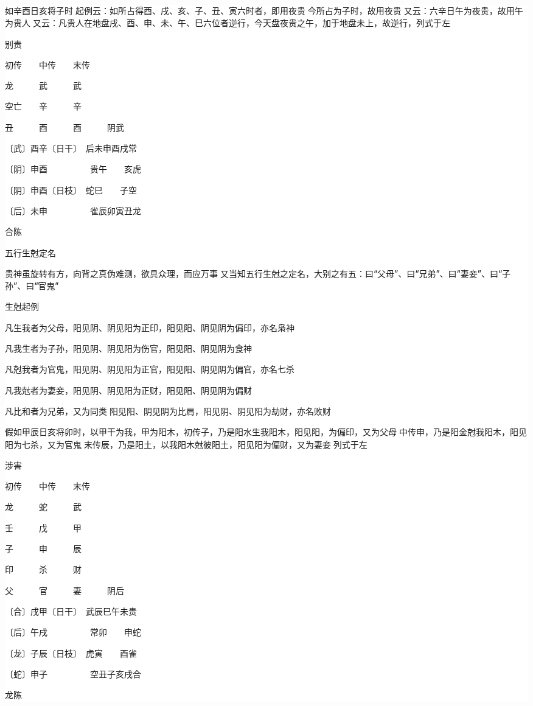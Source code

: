如辛酉日亥将子时 起例云：如所占得酉、戌、亥、子、丑、寅六时者，即用夜贵 今所占为子时，故用夜贵 又云：六辛日午为夜贵，故用午为贵人 又云：凡贵人在地盘戌、酉、申、未、午、巳六位者逆行，今天盘夜贵之午，加于地盘未上，故逆行，列式于左

别责

初传　　中传　　末传

龙　　　武　　　武

空亡　　辛　　　辛

丑　　　酉　　　酉　　　阴武

〔武〕酉辛〔日干〕　后未申酉戌常

〔阴〕申酉　　　　　贵午　　亥虎

〔阴〕申酉〔日枝〕　蛇巳　　子空

〔后〕未申　　　　　雀辰卯寅丑龙

合陈

五行生尅定名

贵神虽旋转有方，向背之真伪难测，欲具众理，而应万事 又当知五行生尅之定名，大别之有五：曰“父母”、曰“兄弟”、曰“妻妾”、曰“子孙”、曰“官鬼”

生尅起例

凡生我者为父母，阳见阴、阴见阳为正印，阳见阳、阴见阴为偏印，亦名枭神

凡我生者为子孙，阳见阴、阴见阳为伤官，阳见阳、阴见阴为食神

凡尅我者为官鬼，阳见阴、阴见阳为正官，阳见阳、阴见阴为偏官，亦名七杀

凡我尅者为妻妾，阳见阴、阴见阳为正财，阳见阳、阴见阴为偏财

凡比和者为兄弟，又为同类 阳见阳、阴见阴为比肩，阳见阴、阴见阳为劫财，亦名败财

假如甲辰日亥将卯时，以甲干为我，甲为阳木，初传子，乃是阳水生我阳木，阳见阳，为偏印，又为父母 中传申，乃是阳金尅我阳木，阳见阳为七杀，又为官鬼 末传辰，乃是阳土，以我阳木尅彼阳土，阳见阳为偏财，又为妻妾 列式于左

涉害

初传　　中传　　末传

龙　　　蛇　　　武

壬　　　戊　　　甲

子　　　申　　　辰

印　　　杀　　　财

父　　　官　　　妻　　　阴后

〔合〕戌甲〔日干〕　武辰巳午未贵

〔后〕午戌　　　　　常卯　　申蛇

〔龙〕子辰〔日枝〕　虎寅　　酉雀

〔蛇〕申子　　　　　空丑子亥戌合

龙陈

